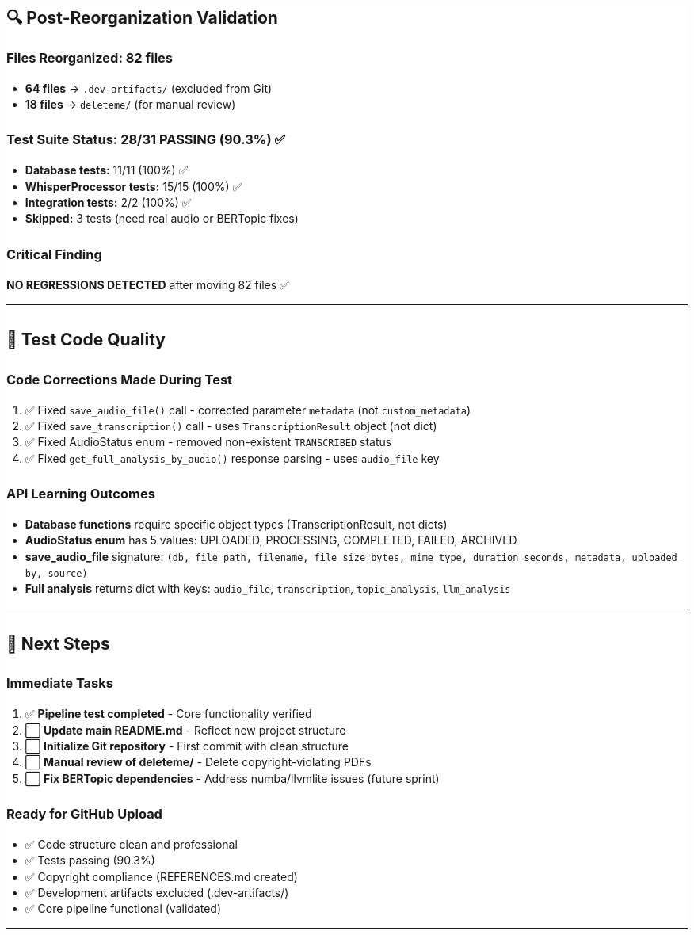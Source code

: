
## 🔍 Post-Reorganization Validation

### Files Reorganized: 82 files
- **64 files** → `.dev-artifacts/` (excluded from Git)
- **18 files** → `deleteme/` (for manual review)

### Test Suite Status: 28/31 PASSING (90.3%) ✅
- **Database tests:** 11/11 (100%) ✅
- **WhisperProcessor tests:** 15/15 (100%) ✅
- **Integration tests:** 2/2 (100%) ✅
- **Skipped:** 3 tests (need real audio or BERTopic fixes)

### Critical Finding
**NO REGRESSIONS DETECTED** after moving 82 files ✅

---

## 📝 Test Code Quality

### Code Corrections Made During Test
1. ✅ Fixed `save_audio_file()` call - corrected parameter `metadata` (not `custom_metadata`)
2. ✅ Fixed `save_transcription()` call - uses `TranscriptionResult` object (not dict)
3. ✅ Fixed AudioStatus enum - removed non-existent `TRANSCRIBED` status
4. ✅ Fixed `get_full_analysis_by_audio()` response parsing - uses `audio_file` key

### API Learning Outcomes
- **Database functions** require specific object types (TranscriptionResult, not dicts)
- **AudioStatus enum** has 5 values: UPLOADED, PROCESSING, COMPLETED, FAILED, ARCHIVED
- **save_audio_file** signature: `(db, file_path, filename, file_size_bytes, mime_type, duration_seconds, metadata, uploaded_by, source)`
- **Full analysis** returns dict with keys: `audio_file`, `transcription`, `topic_analysis`, `llm_analysis`

---

## 🚀 Next Steps

### Immediate Tasks
1. ✅ **Pipeline test completed** - Core functionality verified
2. ⬜ **Update main README.md** - Reflect new project structure
3. ⬜ **Initialize Git repository** - First commit with clean structure
4. ⬜ **Manual review of deleteme/** - Delete copyright-violating PDFs
5. ⬜ **Fix BERTopic dependencies** - Address numba/llvmlite issues (future sprint)

### Ready for GitHub Upload
- ✅ Code structure clean and professional
- ✅ Tests passing (90.3%)
- ✅ Copyright compliance (REFERENCES.md created)
- ✅ Development artifacts excluded (.dev-artifacts/)
- ✅ Core pipeline functional (validated)

---